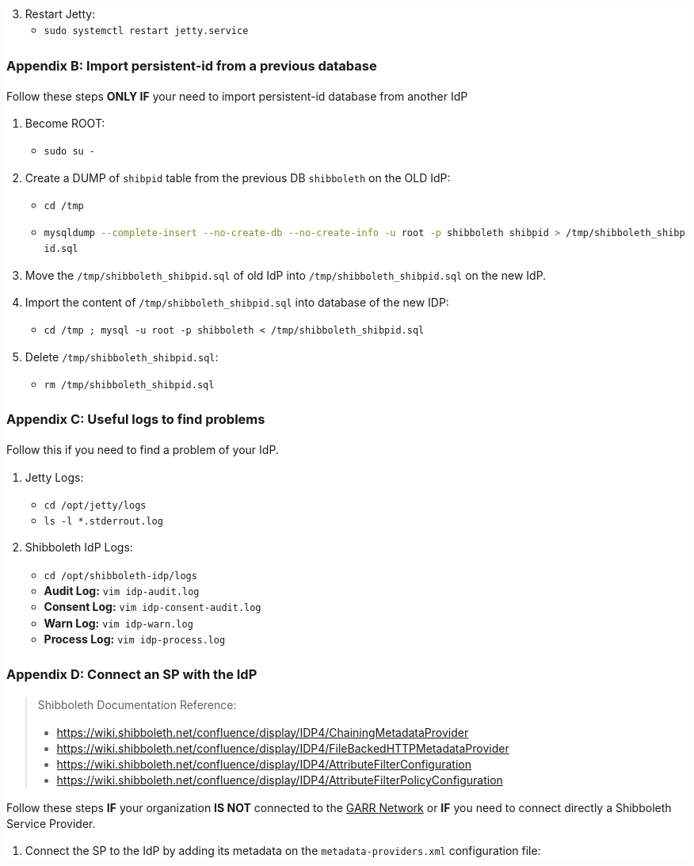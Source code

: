 3. Restart Jetty:
   * `sudo systemctl restart jetty.service`

### Appendix B: Import persistent-id from a previous database

Follow these steps **ONLY IF** your need to import persistent-id database from another IdP

1. Become ROOT:
   * `sudo su -`

2. Create a DUMP of `shibpid` table from the previous DB `shibboleth` on the OLD IdP:
   * `cd /tmp`
   * ```bash
     mysqldump --complete-insert --no-create-db --no-create-info -u root -p shibboleth shibpid > /tmp/shibboleth_shibpid.sql
     ```

3. Move the `/tmp/shibboleth_shibpid.sql` of old IdP into `/tmp/shibboleth_shibpid.sql` on the new IdP.
 
4. Import the content of `/tmp/shibboleth_shibpid.sql` into database of the new IDP:
   * `cd /tmp ; mysql -u root -p shibboleth < /tmp/shibboleth_shibpid.sql`

5. Delete `/tmp/shibboleth_shibpid.sql`:
   * `rm /tmp/shibboleth_shibpid.sql`
   
### Appendix C: Useful logs to find problems

Follow this if you need to find a problem of your IdP.

1. Jetty Logs:
   * `cd /opt/jetty/logs`
   * `ls -l *.stderrout.log`

2. Shibboleth IdP Logs:
   * `cd /opt/shibboleth-idp/logs`
   * **Audit Log:** `vim idp-audit.log`
   * **Consent Log:** `vim idp-consent-audit.log`
   * **Warn Log:** `vim idp-warn.log`
   * **Process Log:** `vim idp-process.log`

### Appendix D: Connect an SP with the IdP

> Shibboleth Documentation Reference: 
> * https://wiki.shibboleth.net/confluence/display/IDP4/ChainingMetadataProvider
> * https://wiki.shibboleth.net/confluence/display/IDP4/FileBackedHTTPMetadataProvider
> * https://wiki.shibboleth.net/confluence/display/IDP4/AttributeFilterConfiguration
> * https://wiki.shibboleth.net/confluence/display/IDP4/AttributeFilterPolicyConfiguration

Follow these steps **IF** your organization **IS NOT** connected to the [GARR Network](https://www.garr.it/en/infrastructures/network-infrastructure/connected-organizations-and-sites) or **IF** you need to connect directly a Shibboleth Service Provider.

1. Connect the SP to the IdP by adding its metadata on the `metadata-providers.xml` configuration file:
